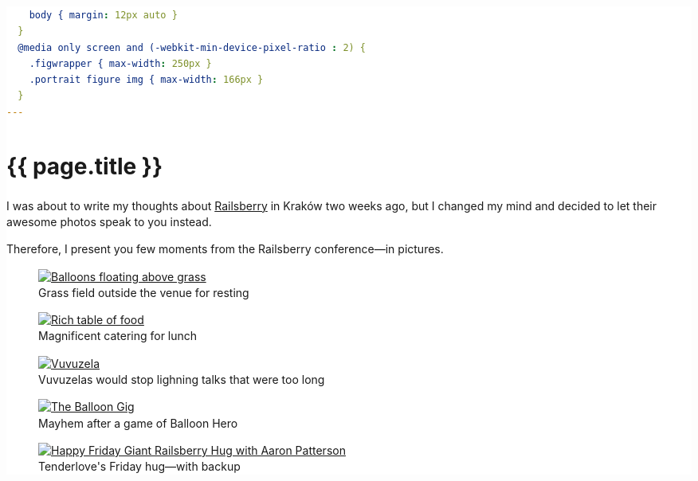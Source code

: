 ```yaml
    body { margin: 12px auto }
  }
  @media only screen and (-webkit-min-device-pixel-ratio : 2) {
    .figwrapper { max-width: 250px }
    .portrait figure img { max-width: 166px }
  }
---
```


# {{ page.title }}

I was about to write my thoughts about [Railsberry][] in Kraków two weeks ago,
but I changed my mind and decided to let their awesome photos speak to you
instead.

Therefore, I present you few moments from the Railsberry conference—in pictures.

<div class=figwrapper><figure>
<a href="http://www.flickr.com/photos/39342275@N02/7117833983/" title="by Railsberry, on Flickr"><img
src="//farm8.staticflickr.com/7063/7117833983_dabacf1202.jpg" width="500"
height="333" alt="Balloons floating above grass"></a>
<figcaption>Grass field outside the venue for resting</figcaption>
</figure></div>

<div class="figwrapper portrait"><figure>
<a href="http://www.flickr.com/photos/39342275@N02/7117833173/" title="by Railsberry, on Flickr"><img
src="//farm8.staticflickr.com/7280/7117833173_aecfdde3af.jpg" width="333"
height="500" alt="Rich table of food"></a>
<figcaption>Magnificent catering for lunch</figcaption>
</figure></div>

<div class=figwrapper><figure>
<a href="http://www.flickr.com/photos/39342275@N02/7095596841/" title="by Railsberry, on Flickr"><img
src="//farm8.staticflickr.com/7243/7095596841_318b572e6a.jpg" width="500"
height="333" alt="Vuvuzela"></a>
<figcaption>Vuvuzelas would stop lighning talks that were too long</figcaption>
</figure></div>

<div class=figwrapper><figure>
<a href="http://www.flickr.com/photos/39342275@N02/7096070311/" title="The Balloon Gig by Railsberry, on Flickr"><img
src="//farm8.staticflickr.com/7082/7096070311_8517fb1f70.jpg" width="500"
height="333" alt="The Balloon Gig"></a>
<figcaption>Mayhem after a game of Balloon Hero</figcaption>
</figure></div>

<div class=figwrapper><figure>
<a href="http://www.flickr.com/photos/39342275@N02/7096070741/" title="Happy
Friday Giant Railsberry Hug with Aaron Patterson by Railsberry, on Flickr"><img
src="//farm8.staticflickr.com/7038/7096070741_3002b5fd57.jpg" width="500"
height="333" alt="Happy Friday Giant Railsberry Hug with Aaron Patterson"></a>
<figcaption>Tenderlove's Friday hug—with backup</figcaption>
</figure></div>


  [railsberry]: http://railsberry.com "A sweet European Rails conference in Kraków, Poland"